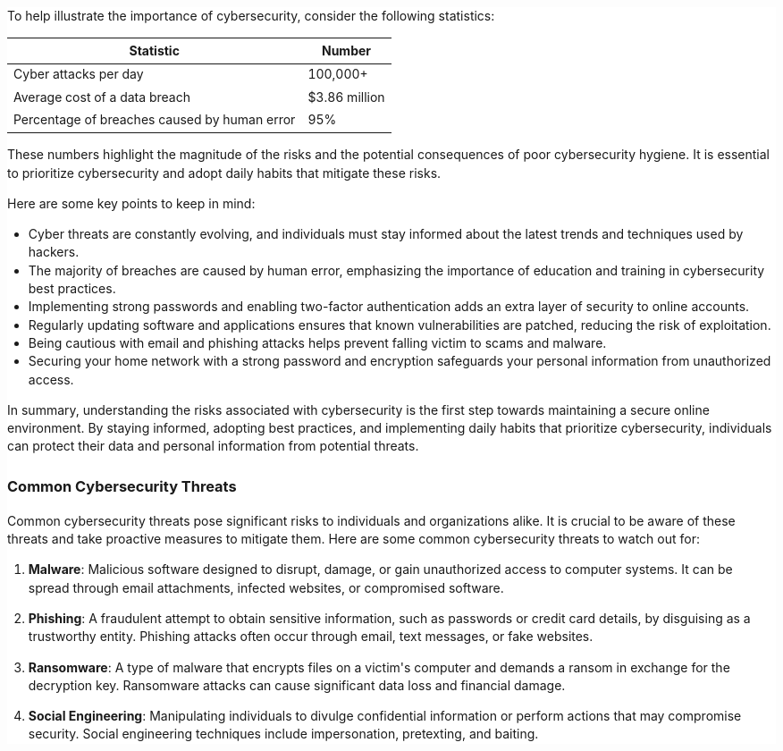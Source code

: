 To help illustrate the importance of cybersecurity, consider the following statistics:

| Statistic | Number |
| --- | --- |
| Cyber attacks per day | 100,000+ |
| Average cost of a data breach | $3.86 million |
| Percentage of breaches caused by human error | 95% |

These numbers highlight the magnitude of the risks and the potential consequences of poor cybersecurity hygiene. It is essential to prioritize cybersecurity and adopt daily habits that mitigate these risks.

Here are some key points to keep in mind:

*   Cyber threats are constantly evolving, and individuals must stay informed about the latest trends and techniques used by hackers.
*   The majority of breaches are caused by human error, emphasizing the importance of education and training in cybersecurity best practices.
*   Implementing strong passwords and enabling two-factor authentication adds an extra layer of security to online accounts.
*   Regularly updating software and applications ensures that known vulnerabilities are patched, reducing the risk of exploitation.
*   Being cautious with email and phishing attacks helps prevent falling victim to scams and malware.
*   Securing your home network with a strong password and encryption safeguards your personal information from unauthorized access.

In summary, understanding the risks associated with cybersecurity is the first step towards maintaining a secure online environment. By staying informed, adopting best practices, and implementing daily habits that prioritize cybersecurity, individuals can protect their data and personal information from potential threats.

### Common Cybersecurity Threats

Common cybersecurity threats pose significant risks to individuals and organizations alike. It is crucial to be aware of these threats and take proactive measures to mitigate them. Here are some common cybersecurity threats to watch out for:

1.  **Malware**: Malicious software designed to disrupt, damage, or gain unauthorized access to computer systems. It can be spread through email attachments, infected websites, or compromised software.
    
2.  **Phishing**: A fraudulent attempt to obtain sensitive information, such as passwords or credit card details, by disguising as a trustworthy entity. Phishing attacks often occur through email, text messages, or fake websites.
    
3.  **Ransomware**: A type of malware that encrypts files on a victim's computer and demands a ransom in exchange for the decryption key. Ransomware attacks can cause significant data loss and financial damage.
    
4.  **Social Engineering**: Manipulating individuals to divulge confidential information or perform actions that may compromise security. Social engineering techniques include impersonation, pretexting, and baiting.
    